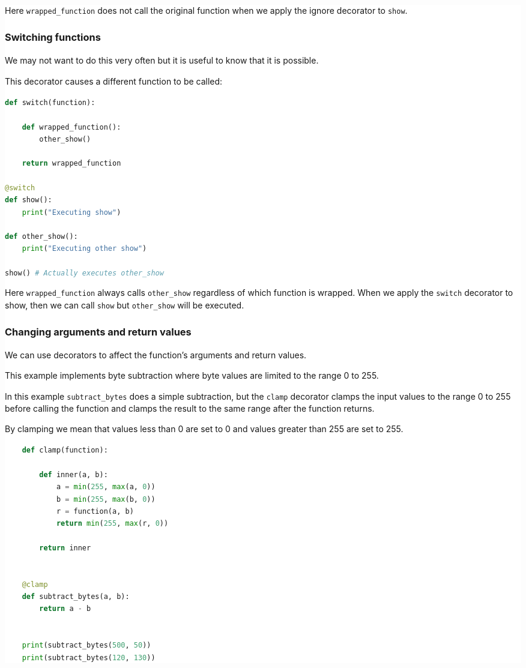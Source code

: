 Here `wrapped_function` does not call the original function when we apply the ignore decorator to `show`.

### Switching functions

We may not want to do this very often but it is useful to know that it is possible.

This decorator causes a different function to be called:

```py
def switch(function):

    def wrapped_function():
        other_show()

    return wrapped_function

@switch
def show():
    print("Executing show")

def other_show():
    print("Executing other show")

show() # Actually executes other_show
```

Here `wrapped_function` always calls `other_show` regardless of which function is wrapped. When we apply the `switch` decorator to show, then we can call `show` but `other_show` will be executed.

### Changing arguments and return values

We can use decorators to affect the function’s arguments and return values.

This example implements byte subtraction where byte values are limited to the range 0 to 255. 

In this example `subtract_bytes` does a simple subtraction, but the `clamp` decorator clamps the input values to the range 0 to 255 before calling the function and clamps the result to the same range after the function returns. 

By clamping we mean that values less than 0 are set to 0 and values greater than 255 are set to 255.

```py
    def clamp(function):

        def inner(a, b):
            a = min(255, max(a, 0))
            b = min(255, max(b, 0))
            r = function(a, b)
            return min(255, max(r, 0))

        return inner


    @clamp
    def subtract_bytes(a, b):
        return a - b


    print(subtract_bytes(500, 50))
    print(subtract_bytes(120, 130))
```
